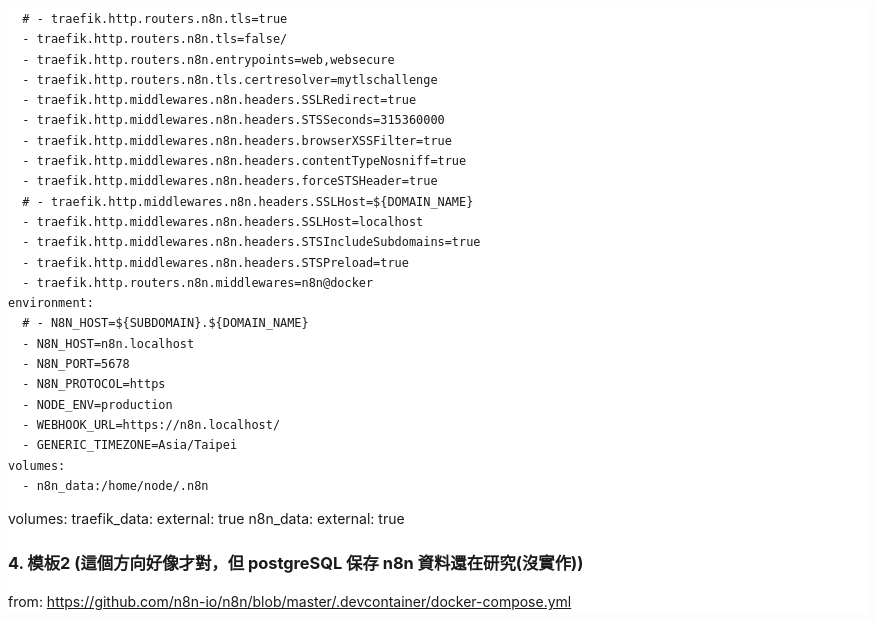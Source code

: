       # - traefik.http.routers.n8n.tls=true
      - traefik.http.routers.n8n.tls=false/
      - traefik.http.routers.n8n.entrypoints=web,websecure
      - traefik.http.routers.n8n.tls.certresolver=mytlschallenge
      - traefik.http.middlewares.n8n.headers.SSLRedirect=true
      - traefik.http.middlewares.n8n.headers.STSSeconds=315360000
      - traefik.http.middlewares.n8n.headers.browserXSSFilter=true
      - traefik.http.middlewares.n8n.headers.contentTypeNosniff=true
      - traefik.http.middlewares.n8n.headers.forceSTSHeader=true
      # - traefik.http.middlewares.n8n.headers.SSLHost=${DOMAIN_NAME}
      - traefik.http.middlewares.n8n.headers.SSLHost=localhost
      - traefik.http.middlewares.n8n.headers.STSIncludeSubdomains=true
      - traefik.http.middlewares.n8n.headers.STSPreload=true
      - traefik.http.routers.n8n.middlewares=n8n@docker
    environment:
      # - N8N_HOST=${SUBDOMAIN}.${DOMAIN_NAME}
      - N8N_HOST=n8n.localhost
      - N8N_PORT=5678
      - N8N_PROTOCOL=https
      - NODE_ENV=production
      - WEBHOOK_URL=https://n8n.localhost/
      - GENERIC_TIMEZONE=Asia/Taipei
    volumes:
      - n8n_data:/home/node/.n8n

volumes:
  traefik_data:
    external: true
  n8n_data:
    external: true



### 4. 模板2 (這個方向好像才對，但 postgreSQL 保存 n8n 資料還在研究(沒實作)) 
from: https://github.com/n8n-io/n8n/blob/master/.devcontainer/docker-compose.yml
